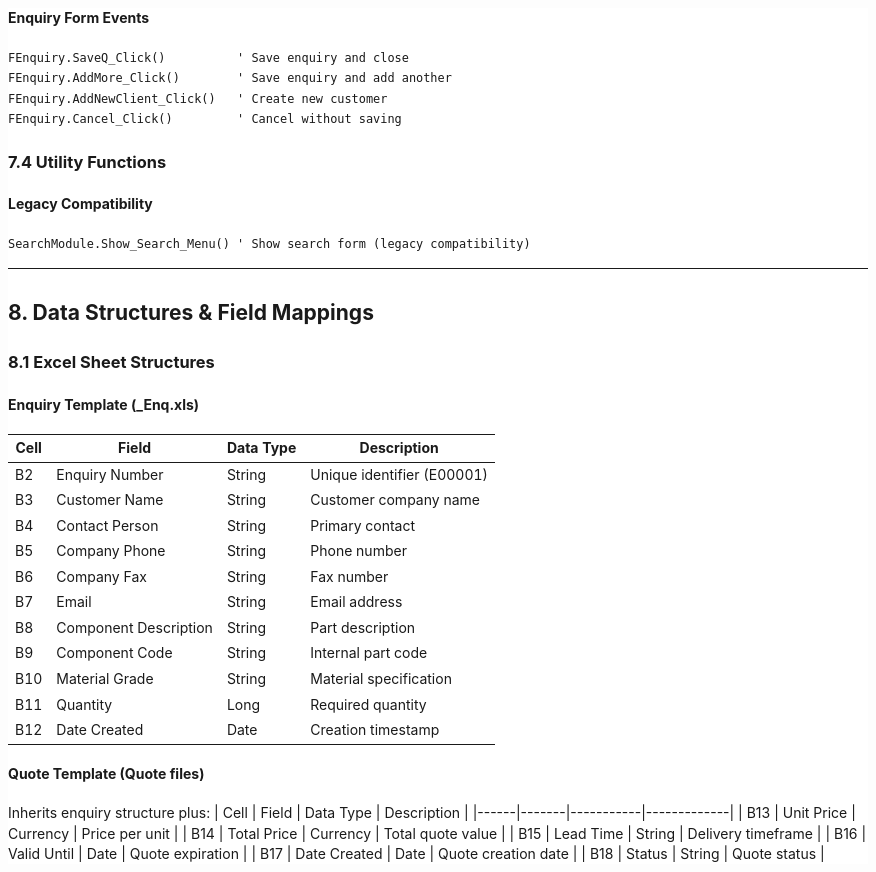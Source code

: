 #### Enquiry Form Events
```vba
FEnquiry.SaveQ_Click()          ' Save enquiry and close
FEnquiry.AddMore_Click()        ' Save enquiry and add another
FEnquiry.AddNewClient_Click()   ' Create new customer
FEnquiry.Cancel_Click()         ' Cancel without saving
```

### 7.4 Utility Functions

#### Legacy Compatibility
```vba
SearchModule.Show_Search_Menu() ' Show search form (legacy compatibility)
```

---

## 8. Data Structures & Field Mappings

### 8.1 Excel Sheet Structures

#### Enquiry Template (_Enq.xls)
| Cell | Field | Data Type | Description |
|------|-------|-----------|-------------|
| B2 | Enquiry Number | String | Unique identifier (E00001) |
| B3 | Customer Name | String | Customer company name |
| B4 | Contact Person | String | Primary contact |
| B5 | Company Phone | String | Phone number |
| B6 | Company Fax | String | Fax number |
| B7 | Email | String | Email address |
| B8 | Component Description | String | Part description |
| B9 | Component Code | String | Internal part code |
| B10 | Material Grade | String | Material specification |
| B11 | Quantity | Long | Required quantity |
| B12 | Date Created | Date | Creation timestamp |

#### Quote Template (Quote files)
Inherits enquiry structure plus:
| Cell | Field | Data Type | Description |
|------|-------|-----------|-------------|
| B13 | Unit Price | Currency | Price per unit |
| B14 | Total Price | Currency | Total quote value |
| B15 | Lead Time | String | Delivery timeframe |
| B16 | Valid Until | Date | Quote expiration |
| B17 | Date Created | Date | Quote creation date |
| B18 | Status | String | Quote status |
